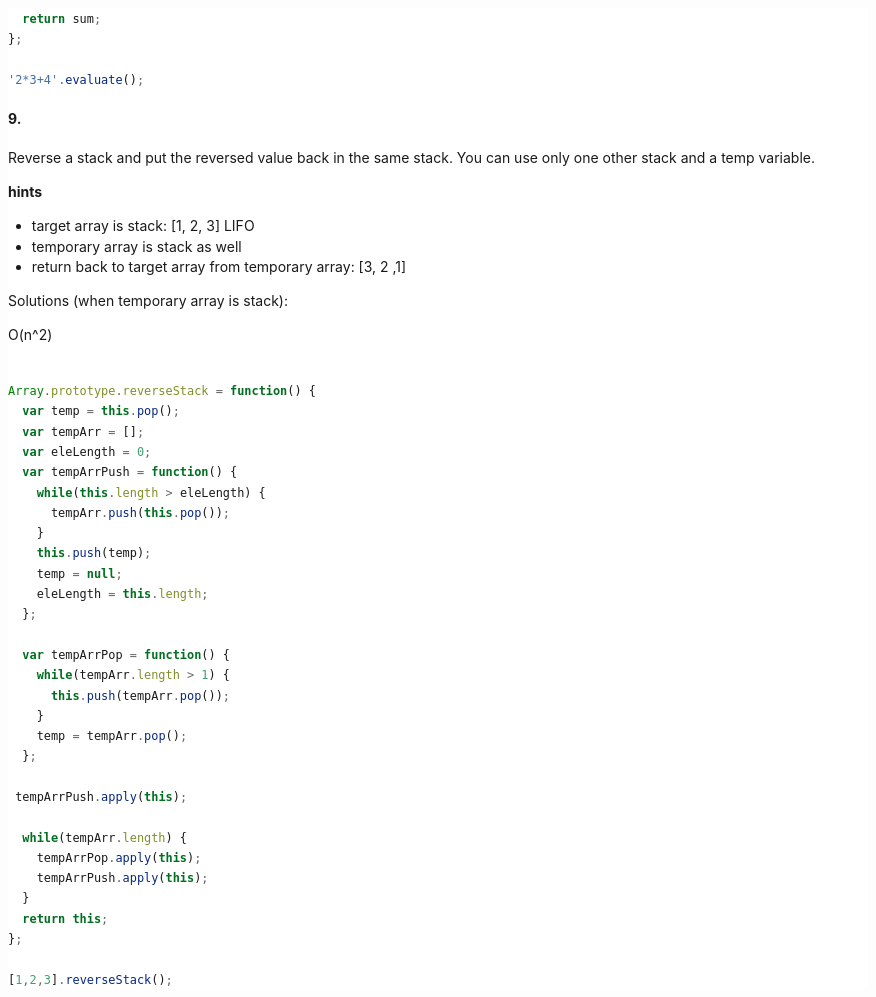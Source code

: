 ```javascript
  return sum;
};

'2*3+4'.evaluate();
```



#### 9.

Reverse a stack and put the reversed value back in the same stack. You can use only one other stack and a temp variable.


**hints**
* target array is stack: [1, 2, 3] LIFO
* temporary array is stack as well
* return back to target array from temporary array: [3, 2 ,1]


Solutions (when temporary array is stack):

O(n^2)

```javascript

Array.prototype.reverseStack = function() {
  var temp = this.pop();
  var tempArr = [];
  var eleLength = 0;
  var tempArrPush = function() {
    while(this.length > eleLength) {
      tempArr.push(this.pop());
    }
    this.push(temp);
    temp = null;
    eleLength = this.length;
  };

  var tempArrPop = function() {
    while(tempArr.length > 1) {
      this.push(tempArr.pop());
    }
    temp = tempArr.pop();
  };

 tempArrPush.apply(this);

  while(tempArr.length) {
    tempArrPop.apply(this);    
    tempArrPush.apply(this);
  }
  return this;
};

[1,2,3].reverseStack();

```

